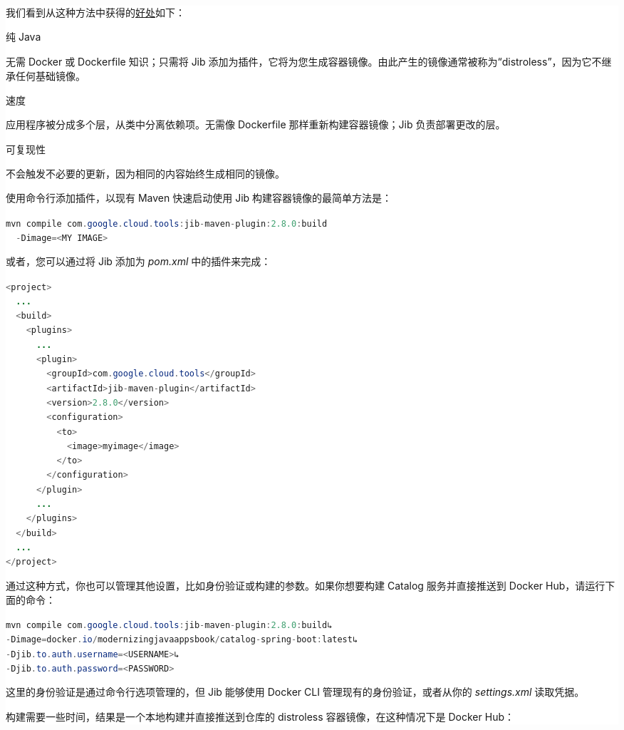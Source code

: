 我们看到从这种方法中获得的[好处](https://oreil.ly/2y92D)如下：

纯 Java

无需 Docker 或 Dockerfile 知识；只需将 Jib 添加为插件，它将为您生成容器镜像。由此产生的镜像通常被称为“distroless”，因为它不继承任何基础镜像。

速度

应用程序被分成多个层，从类中分离依赖项。无需像 Dockerfile 那样重新构建容器镜像；Jib 负责部署更改的层。

可复现性

不会触发不必要的更新，因为相同的内容始终生成相同的镜像。

使用命令行添加插件，以现有 Maven 快速启动使用 Jib 构建容器镜像的最简单方法是：

```java
mvn compile com.google.cloud.tools:jib-maven-plugin:2.8.0:build
  -Dimage=<MY IMAGE>
```

或者，您可以通过将 Jib 添加为 *pom.xml* 中的插件来完成：

```java
<project>
  ...
  <build>
    <plugins>
      ...
      <plugin>
        <groupId>com.google.cloud.tools</groupId>
        <artifactId>jib-maven-plugin</artifactId>
        <version>2.8.0</version>
        <configuration>
          <to>
            <image>myimage</image>
          </to>
        </configuration>
      </plugin>
      ...
    </plugins>
  </build>
  ...
</project>
```

通过这种方式，你也可以管理其他设置，比如身份验证或构建的参数。如果你想要构建 Catalog 服务并直接推送到 Docker Hub，请运行下面的命令：

```java
mvn compile com.google.cloud.tools:jib-maven-plugin:2.8.0:build↳
-Dimage=docker.io/modernizingjavaappsbook/catalog-spring-boot:latest↳
-Djib.to.auth.username=<USERNAME>↳
-Djib.to.auth.password=<PASSWORD>
```

这里的身份验证是通过命令行选项管理的，但 Jib 能够使用 Docker CLI 管理现有的身份验证，或者从你的 *settings.xml* 读取凭据。

构建需要一些时间，结果是一个本地构建并直接推送到仓库的 distroless 容器镜像，在这种情况下是 Docker Hub：
